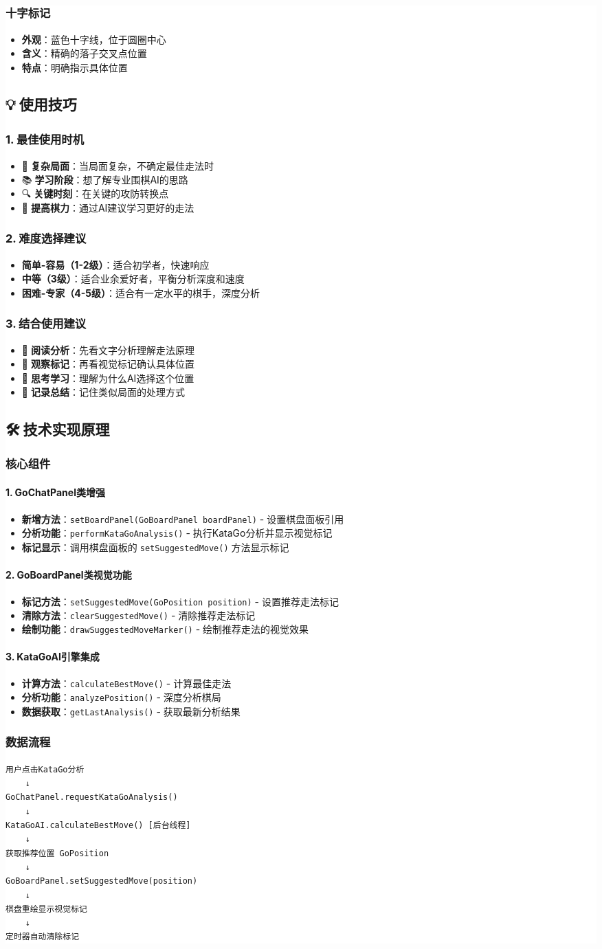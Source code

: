 ### 十字标记
- **外观**：蓝色十字线，位于圆圈中心
- **含义**：精确的落子交叉点位置
- **特点**：明确指示具体位置

## 💡 使用技巧

### 1. 最佳使用时机
- 🤔 **复杂局面**：当局面复杂，不确定最佳走法时
- 📚 **学习阶段**：想了解专业围棋AI的思路
- 🔍 **关键时刻**：在关键的攻防转换点
- 🎯 **提高棋力**：通过AI建议学习更好的走法

### 2. 难度选择建议
- **简单-容易（1-2级）**：适合初学者，快速响应
- **中等（3级）**：适合业余爱好者，平衡分析深度和速度
- **困难-专家（4-5级）**：适合有一定水平的棋手，深度分析

### 3. 结合使用建议
- 📖 **阅读分析**：先看文字分析理解走法原理
- 👀 **观察标记**：再看视觉标记确认具体位置
- 🎯 **思考学习**：理解为什么AI选择这个位置
- 📝 **记录总结**：记住类似局面的处理方式

## 🛠️ 技术实现原理

### 核心组件

#### 1. GoChatPanel类增强
- **新增方法**：`setBoardPanel(GoBoardPanel boardPanel)` - 设置棋盘面板引用
- **分析功能**：`performKataGoAnalysis()` - 执行KataGo分析并显示视觉标记
- **标记显示**：调用棋盘面板的 `setSuggestedMove()` 方法显示标记

#### 2. GoBoardPanel类视觉功能
- **标记方法**：`setSuggestedMove(GoPosition position)` - 设置推荐走法标记
- **清除方法**：`clearSuggestedMove()` - 清除推荐走法标记
- **绘制功能**：`drawSuggestedMoveMarker()` - 绘制推荐走法的视觉效果

#### 3. KataGoAI引擎集成
- **计算方法**：`calculateBestMove()` - 计算最佳走法
- **分析功能**：`analyzePosition()` - 深度分析棋局
- **数据获取**：`getLastAnalysis()` - 获取最新分析结果

### 数据流程
```
用户点击KataGo分析
    ↓
GoChatPanel.requestKataGoAnalysis()
    ↓
KataGoAI.calculateBestMove() [后台线程]
    ↓
获取推荐位置 GoPosition
    ↓
GoBoardPanel.setSuggestedMove(position)
    ↓
棋盘重绘显示视觉标记
    ↓
定时器自动清除标记
```
